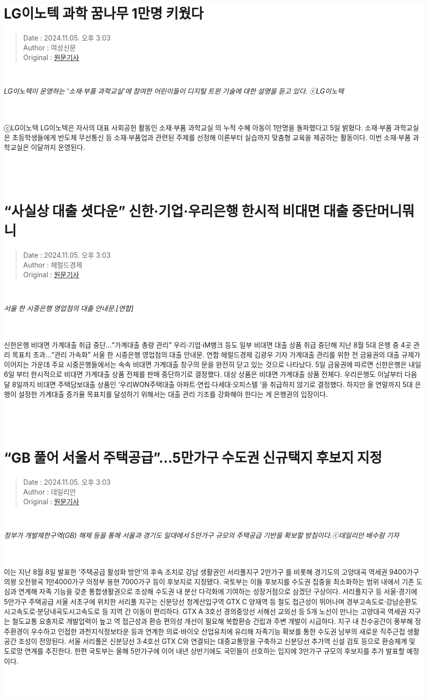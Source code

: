   
# LG이노텍 과학 꿈나무 1만명 키웠다  
  
> Date : 2024.11.05. 오후 3:03  
> Author : 여성신문  
> Original : [원문기사](https://n.news.naver.com/mnews/article/310/0000120226?sid=101)  
<br/>  
  
<img alt="LG이노텍이 운영하는 '소재·부품 과학교실'에 참여한 어린이들이 디지털 트윈 기술에 대한 설명을 듣고 있다. ⓒLG이노텍" class="_LAZY_LOADING _LAZY_LOADING_INIT_HIDE" src="https://imgnews.pstatic.net/image/310/2024/11/05/0000120226_001_20241105150312184.jpg?type=w860" id="img1" style="display: none;"></img><em class="img_desc">LG이노텍이 운영하는 '소재·부품 과학교실'에 참여한 어린이들이 디지털 트윈 기술에 대한 설명을 듣고 있다. ⓒLG이노텍</em>  
<br/><br/>  
  
ⓒLG이노텍 LG이노텍은 자사의 대표 사회공헌 활동인 소재∙부품 과학교실 의 누적 수혜 아동이 1만명을 돌파했다고 5일 밝혔다.
소재∙부품 과학교실은 초등학생들에게 반도체 무선통신 등 소재∙부품업과 관련된 주제를 선정해 이론부터 실습까지 맞춤형 교육을 제공하는 활동이다.
이번 소재∙부품 과학교실은 이달까지 운영된다.  
<br/><br/><br/>  

  
# “사실상 대출 셧다운” 신한·기업·우리은행 한시적 비대면 대출 중단머니뭐니  
  
> Date : 2024.11.05. 오후 3:03  
> Author : 헤럴드경제  
> Original : [원문기사](https://n.news.naver.com/mnews/article/016/0002383916?sid=101)  
<br/>  
  
<img alt="서울 한 시중은행 영업점의 대출 안내문.[연합]" class="_LAZY_LOADING _LAZY_LOADING_INIT_HIDE" src="https://imgnews.pstatic.net/image/016/2024/11/05/20241105050563_0_20241105150311045.jpg?type=w860" id="img1" style="display: none;"></img><em class="img_desc">서울 한 시중은행 영업점의 대출 안내문.[연합]</em>  
<br/><br/>  
  
신한은행 비대면 가계대출 취급 중단…“가계대출 총량 관리” 우리·기업·iM뱅크 등도 일부 비대면 대출 상품 취급 중단해 지난 8월 5대 은행 중 4곳 관리 목표치 초과…“관리 가속화” 서울 한 시중은행 영업점의 대출 안내문.
연합 헤럴드경제 김광우 기자 가계대출 관리를 위한 전 금융권의 대출 규제가 이어지는 가운데 주요 시중은행들에서는 속속 비대면 가계대출 창구의 문을 완전히 닫고 있는 것으로 나타났다.
5일 금융권에 따르면 신한은행은 내일 6일 부터 한시적으로 비대면 가계대출 상품 전체를 판매 중단하기로 결정했다.
대상 상품은 비대면 가계대출 상품 전체다.
우리은행도 이날부터 다음 달 8일까지 비대면 주택담보대출 상품인 ‘우리WON주택대출 아파트·연립·다세대·오피스텔 ’을 취급하지 않기로 결정했다.
하지만 올 연말까지 5대 은행이 설정한 가계대출 증가율 목표치를 달성하기 위해서는 대출 관리 기조를 강화해야 한다는 게 은행권의 입장이다.  
<br/><br/><br/>  

  
# “GB 풀어 서울서 주택공급”…5만가구 수도권 신규택지 후보지 지정  
  
> Date : 2024.11.05. 오후 3:03  
> Author : 데일리안  
> Original : [원문기사](https://n.news.naver.com/mnews/article/119/0002889385?sid=101)  
<br/>  
  
<img alt="정부가 개발제한구역(GB) 해제 등을 통해 서울과 경기도 일대에서 5만가구 규모의 주택공급 기반을 확보할 방침이다.ⓒ데일리안 배수람 기자" class="_LAZY_LOADING _LAZY_LOADING_INIT_HIDE" src="https://imgnews.pstatic.net/image/119/2024/11/05/0002889385_001_20241105150309848.jpeg?type=w860" id="img1" style="display: none;"></img><em class="img_desc">정부가 개발제한구역(GB) 해제 등을 통해 서울과 경기도 일대에서 5만가구 규모의 주택공급 기반을 확보할 방침이다.ⓒ데일리안 배수람 기자</em>  
<br/><br/>  
  
이는 지난 8월 8일 발표한 ‘주택공급 활성화 방안’의 후속 조치로 강남 생활권인 서리풀지구 2만가구 를 비롯해 경기도의 고양대곡 역세권 9400가구 의왕 오전왕곡 1만4000가구 의정부 용현 7000가구 등이 후보지로 지정됐다.
국토부는 이들 후보지를 수도권 집중을 최소화하는 범위 내에서 기존 도심과 연계해 자족 기능을 갖춘 통합생활권으로 조성해 수도권 내 분산 다각화에 기여하는 성장거점으로 삼겠단 구상이다.
서리풀지구 등 서울·경기에 5만가구 주택공급 서울 서초구에 위치한 서리풀 지구는 신분당선 청계산입구역 GTX C 양재역 등 철도 접근성이 뛰어나며 경부고속도로·강남순환도시고속도로·분당내곡도시고속도로 등 지역 간 이동이 편리하다.
GTX A 3호선 경의중앙선 서해선 교외선 등 5개 노선이 만나는 고양대곡 역세권 지구는 철도교통 요충지로 개발압력이 높고 역 접근성과 환승 편의성 개선이 필요해 복합환승 건립과 주변 개발이 시급하다.
지구 내 친수공간이 풍부해 정주환경이 우수하고 인접한 과천지식정보타운 등과 연계한 의료·바이오 산업유치에 유리해 자족기능 확보를 통한 수도권 남부의 새로운 직주근접 생활공간 조성이 전망된다.
서울 서리풀은 신분당선 3·4호선 GTX C와 연결되는 대중교통망을 구축하고 신분당선 추가역 신설 검토 등으로 환승체계 및 도로망 연계를 추진한다.
한편 국토부는 올해 5만가구에 이어 내년 상반기에도 국민들이 선호하는 입지에 3만가구 규모의 후보지를 추가 발표할 예정이다.  
<br/><br/><br/>  
